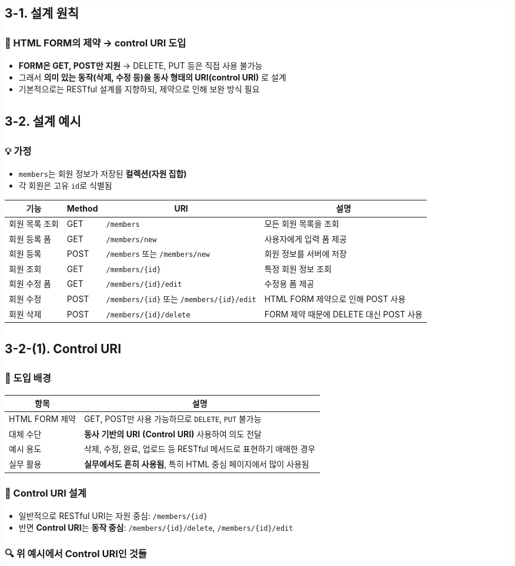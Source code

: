 ## 3-1. 설계 원칙

### 📌 HTML FORM의 제약 → control URI 도입

- **FORM은 GET, POST만 지원** → DELETE, PUT 등은 직접 사용 불가능
- 그래서 **의미 있는 동작(삭제, 수정 등)을 동사 형태의 URI(control URI)** 로 설계
- 기본적으로는 RESTful 설계를 지향하되, 제약으로 인해 보완 방식 필요

## 3-2. 설계 예시

### 💡 가정

- `members`는 회원 정보가 저장된 **컬렉션(자원 집합)**
- 각 회원은 고유 `id`로 식별됨

| 기능           | Method | URI                                       | 설명                                   |
| -------------- | ------ | ----------------------------------------- | -------------------------------------- |
| 회원 목록 조회 | GET    | `/members`                                | 모든 회원 목록을 조회                  |
| 회원 등록 폼   | GET    | `/members/new`                            | 사용자에게 입력 폼 제공                |
| 회원 등록      | POST   | `/members` 또는 `/members/new`            | 회원 정보를 서버에 저장                |
| 회원 조회      | GET    | `/members/{id}`                           | 특정 회원 정보 조회                    |
| 회원 수정 폼   | GET    | `/members/{id}/edit`                      | 수정용 폼 제공                         |
| 회원 수정      | POST   | `/members/{id}` 또는 `/members/{id}/edit` | HTML FORM 제약으로 인해 POST 사용      |
| 회원 삭제      | POST   | `/members/{id}/delete`                    | FORM 제약 때문에 DELETE 대신 POST 사용 |

## 3-2-(1). Control URI

### 🔹 도입 배경

| 항목           | 설명                                                              |
| -------------- | ----------------------------------------------------------------- |
| HTML FORM 제약 | GET, POST만 사용 가능하므로 `DELETE`, `PUT` 불가능                |
| 대체 수단      | **동사 기반의 URI (Control URI)** 사용하여 의도 전달              |
| 예시 용도      | 삭제, 수정, 완료, 업로드 등 RESTful 메서드로 표현하기 애매한 경우 |
| 실무 활용      | **실무에서도 흔히 사용됨**, 특히 HTML 중심 페이지에서 많이 사용됨 |

### 🔹 Control URI 설계

- 일반적으로 RESTful URI는 자원 중심: `/members/{id}`
- 반면 **Control URI**는 **동작 중심**: `/members/{id}/delete`, `/members/{id}/edit`

### 🔍 위 예시에서 Control URI인 것들

